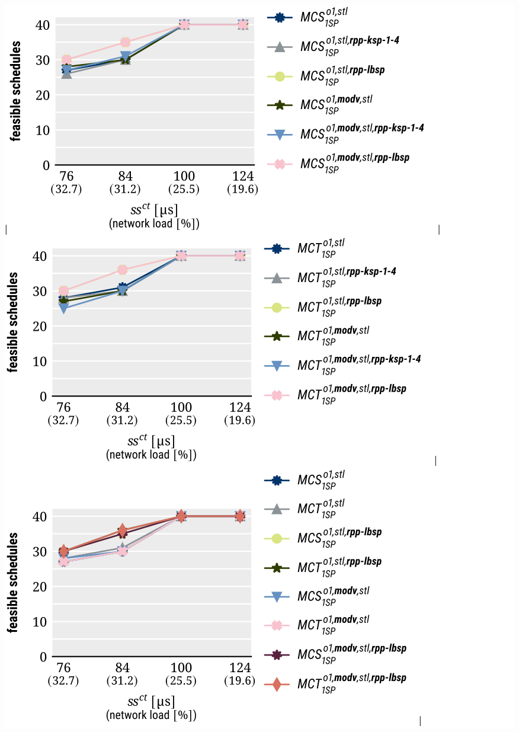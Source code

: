 |![['fattree']_ts[16]_fc[70]_fs[1500]_lf[3]](mcs/TC-LL_['fattree']_ts[16]_fc[70]_fs[1500]_lf[3]__l_schedab_leg-r1_1.1x1.1.svg "['fattree']_ts[16]_fc[70]_fs[1500]_lf[3]")|![['fattree']_ts[16]_fc[70]_fs[1500]_lf[3]](mct/TC-LL_['fattree']_ts[16]_fc[70]_fs[1500]_lf[3]__l_schedab_leg-r1_1.1x1.1.svg "['fattree']_ts[16]_fc[70]_fs[1500]_lf[3]")|![['fattree']_ts[16]_fc[70]_fs[1500]_lf[3]](mix/TC-LL_['fattree']_ts[16]_fc[70]_fs[1500]_lf[3]__l_schedab_leg-r1_1.1x1.1.svg "['fattree']_ts[16]_fc[70]_fs[1500]_lf[3]")|
